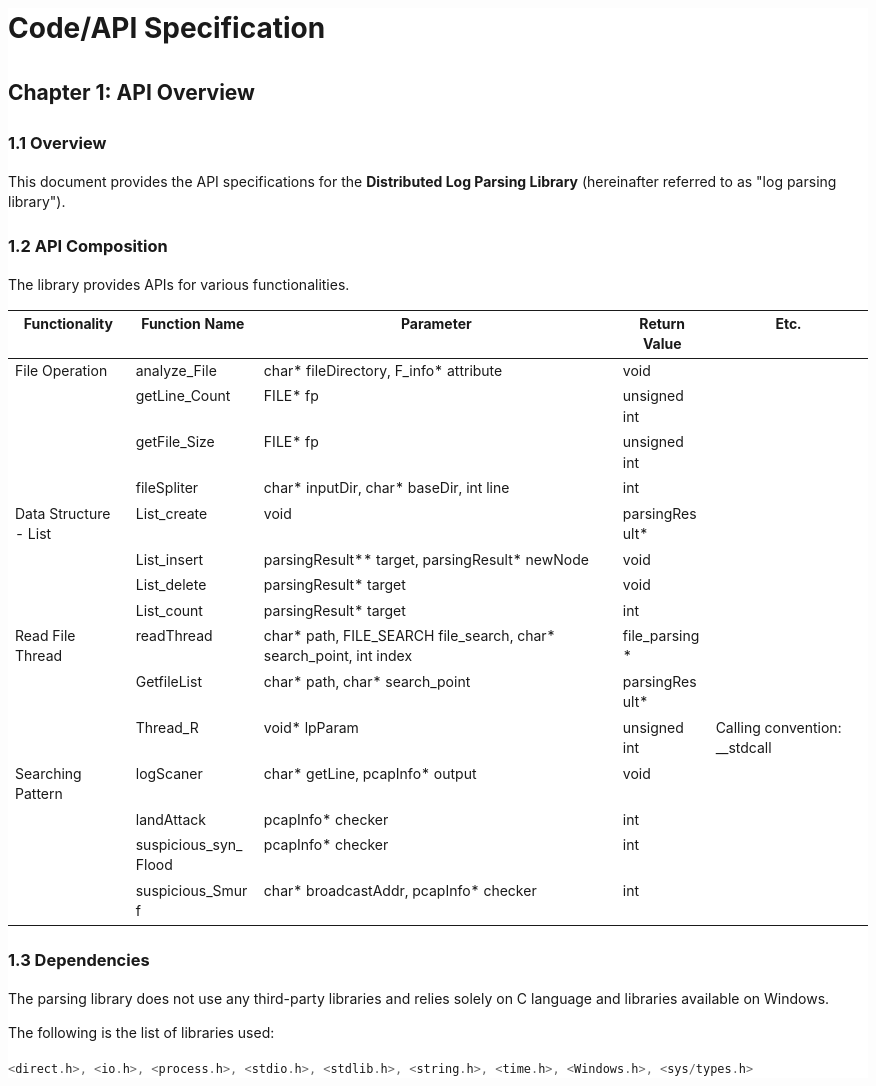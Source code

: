 # Code/API Specification

## Chapter 1: API Overview

### 1.1 Overview

This document provides the API specifications for the **Distributed Log Parsing Library** (hereinafter referred to as "log parsing library").

### 1.2 API Composition

The library provides APIs for various functionalities.

| Functionality | Function Name | Parameter | Return Value | Etc. |
| --- | --- | --- | --- | --- |
| File Operation | analyze_File | char* fileDirectory, F_info* attribute | void |  |
|  | getLine_Count | FILE* fp | unsigned int |  |
|  | getFile_Size | FILE* fp | unsigned int |  |
|  | fileSpliter | char* inputDir, char* baseDir, int line | int |  |
| Data Structure - List | List_create | void | parsingResult* |  |
|  | List_insert | parsingResult** target, parsingResult* newNode | void |  |
|  | List_delete | parsingResult* target | void |  |
|  | List_count | parsingResult* target | int |  |
| Read File Thread | readThread | char* path, FILE_SEARCH file_search, char* search_point, int index | file_parsing* |  |
|  | GetfileList | char* path, char* search_point | parsingResult* |  |
|  | Thread_R | void* lpParam | unsigned int | Calling convention: __stdcall |
| Searching Pattern | logScaner | char* getLine, pcapInfo* output | void |  |
|  | landAttack | pcapInfo* checker | int |  |
|  | suspicious_syn_Flood | pcapInfo* checker | int |  |
|  | suspicious_Smurf | char* broadcastAddr, pcapInfo* checker | int |  |

### 1.3 Dependencies

The parsing library does not use any third-party libraries and relies solely on C language and libraries available on Windows.

The following is the list of libraries used:

```c
<direct.h>, <io.h>, <process.h>, <stdio.h>, <stdlib.h>, <string.h>, <time.h>, <Windows.h>, <sys/types.h>
```

